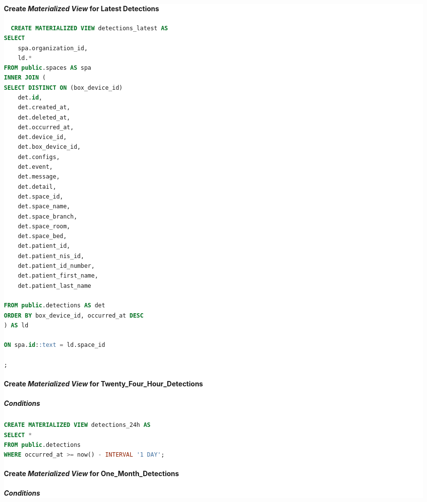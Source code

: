 #### Create ***Materialized View*** for **Latest Detections**

```sql
  CREATE MATERIALIZED VIEW detections_latest AS
SELECT
	spa.organization_id,
	ld.*
FROM public.spaces AS spa
INNER JOIN (
SELECT DISTINCT ON (box_device_id)
	det.id,
	det.created_at,
	det.deleted_at,
    det.occurred_at,
	det.device_id,
    det.box_device_id,
	det.configs,
    det.event,
    det.message,
    det.detail,
    det.space_id,
    det.space_name,
    det.space_branch,
    det.space_room,
    det.space_bed,
    det.patient_id,
    det.patient_nis_id,
    det.patient_id_number,
    det.patient_first_name,
    det.patient_last_name

FROM public.detections AS det
ORDER BY box_device_id, occurred_at DESC
) AS ld

ON spa.id::text = ld.space_id

;
```

#### Create ***Materialized View*** for **Twenty_Four_Hour_Detections**
##### **Conditions**

```sql
CREATE MATERIALIZED VIEW detections_24h AS
SELECT *
FROM public.detections
WHERE occurred_at >= now() - INTERVAL '1 DAY';
```

#### Create ***Materialized View*** for **One_Month_Detections**
##### **Conditions**
